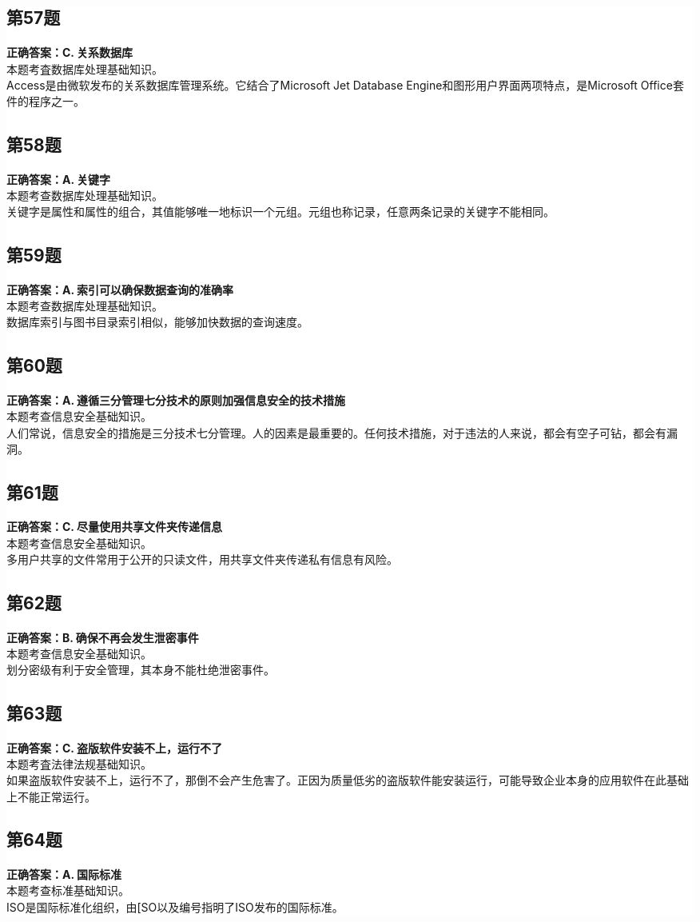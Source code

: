 
## 第57题 ##

**正确答案：C. 关系数据库**  
本题考査数据库处理基础知识。  
Access是由微软发布的关系数据库管理系统。它结合了Microsoft Jet Database Engine和图形用户界面两项特点，是Microsoft Office套件的程序之一。  


## 第58题 ##

**正确答案：A. 关键字**  
本题考查数据库处理基础知识。  
关键字是属性和属性的组合，其值能够唯一地标识一个元组。元组也称记录，任意两条记录的关键字不能相同。  


## 第59题 ##

**正确答案：A. 索引可以确保数据查询的准确率**  
本题考查数据库处理基础知识。  
数据库索引与图书目录索引相似，能够加快数据的查询速度。  


## 第60题 ##

**正确答案：A. 遵循三分管理七分技术的原则加强信息安全的技术措施**  
本题考查信息安全基础知识。  
人们常说，信息安全的措施是三分技术七分管理。人的因素是最重要的。任何技术措施，对于违法的人来说，都会有空子可钻，都会有漏洞。  


## 第61题 ##

**正确答案：C. 尽量使用共享文件夹传递信息**  
本题考查信息安全基础知识。  
多用户共享的文件常用于公开的只读文件，用共享文件夹传递私有信息有风险。  


## 第62题 ##

**正确答案：B. 确保不再会发生泄密事件**  
本题考查信息安全基础知识。  
划分密级有利于安全管理，其本身不能杜绝泄密事件。  


## 第63题 ##

**正确答案：C. 盗版软件安装不上，运行不了**  
本题考査法律法规基础知识。  
如果盗版软件安装不上，运行不了，那倒不会产生危害了。正因为质量低劣的盗版软件能安装运行，可能导致企业本身的应用软件在此基础上不能正常运行。  


## 第64题 ##

**正确答案：A. 国际标准**  
本题考查标准基础知识。  
ISO是国际标准化组织，由\[SO以及编号指明了ISO发布的国际标准。  

